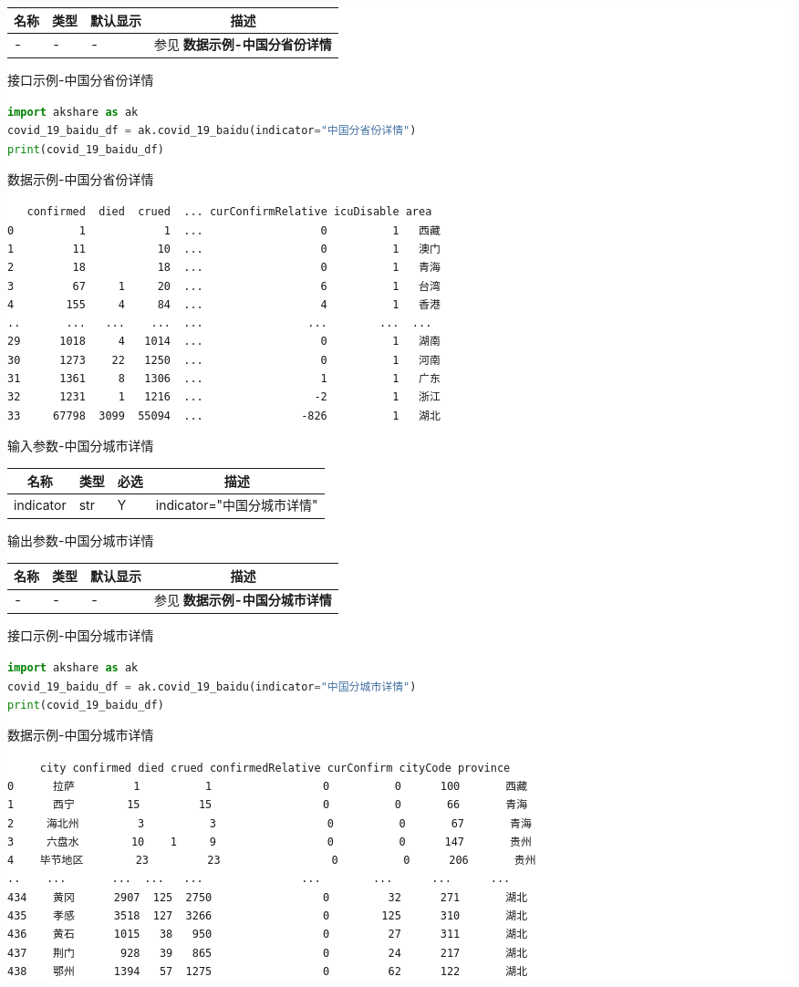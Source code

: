 | 名称          | 类型 | 默认显示 | 描述           |
| --------------- | ----- | -------- | ---------------- |
| -      | -   | -        |参见 **数据示例-中国分省份详情**   |

接口示例-中国分省份详情

```python
import akshare as ak
covid_19_baidu_df = ak.covid_19_baidu(indicator="中国分省份详情")
print(covid_19_baidu_df)
```

数据示例-中国分省份详情

```
   confirmed  died  crued  ... curConfirmRelative icuDisable area
0          1            1  ...                  0          1   西藏
1         11           10  ...                  0          1   澳门
2         18           18  ...                  0          1   青海
3         67     1     20  ...                  6          1   台湾
4        155     4     84  ...                  4          1   香港
..       ...   ...    ...  ...                ...        ...  ...
29      1018     4   1014  ...                  0          1   湖南
30      1273    22   1250  ...                  0          1   河南
31      1361     8   1306  ...                  1          1   广东
32      1231     1   1216  ...                 -2          1   浙江
33     67798  3099  55094  ...               -826          1   湖北
```

输入参数-中国分城市详情

| 名称   | 类型 | 必选 | 描述                                                                              |
| -------- | ---- | ---- | --- |
| indicator | str | Y | indicator="中国分城市详情"|

输出参数-中国分城市详情

| 名称          | 类型 | 默认显示 | 描述           |
| --------------- | ----- | -------- | ---------------- |
| -      | -   | -        |参见 **数据示例-中国分城市详情**   |

接口示例-中国分城市详情

```python
import akshare as ak
covid_19_baidu_df = ak.covid_19_baidu(indicator="中国分城市详情")
print(covid_19_baidu_df)
```

数据示例-中国分城市详情

```
     city confirmed died crued confirmedRelative curConfirm cityCode province
0      拉萨         1          1                 0          0      100       西藏
1      西宁        15         15                 0          0       66       青海
2     海北州         3          3                 0          0       67       青海
3     六盘水        10    1     9                 0          0      147       贵州
4    毕节地区        23         23                 0          0      206       贵州
..    ...       ...  ...   ...               ...        ...      ...      ...
434    黄冈      2907  125  2750                 0         32      271       湖北
435    孝感      3518  127  3266                 0        125      310       湖北
436    黄石      1015   38   950                 0         27      311       湖北
437    荆门       928   39   865                 0         24      217       湖北
438    鄂州      1394   57  1275                 0         62      122       湖北
```
